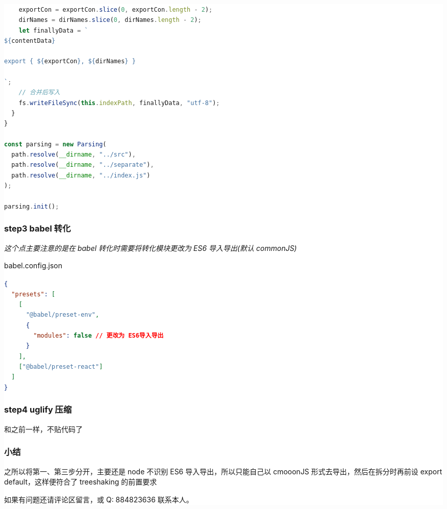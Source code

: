 ```javascript
    exportCon = exportCon.slice(0, exportCon.length - 2);
    dirNames = dirNames.slice(0, dirNames.length - 2);
    let finallyData = `
${contentData}

export { ${exportCon}, ${dirNames} }

`;
    // 合并后写入
    fs.writeFileSync(this.indexPath, finallyData, "utf-8");
  }
}

const parsing = new Parsing(
  path.resolve(__dirname, "../src"),
  path.resolve(__dirname, "../separate"),
  path.resolve(__dirname, "../index.js")
);

parsing.init();
```

### step3 babel 转化

_这个点主要注意的是在 babel 转化时需要将转化模块更改为 ES6 导入导出(默认 commonJS)_

babel.config.json

```json
{
  "presets": [
    [
      "@babel/preset-env",
      {
        "modules": false // 更改为 ES6导入导出
      }
    ],
    ["@babel/preset-react"]
  ]
}
```

### step4 uglify 压缩

和之前一样，不贴代码了

### 小结

之所以将第一、第三步分开，主要还是 node 不识别 ES6 导入导出，所以只能自己以 cmooonJS 形式去导出，然后在拆分时再前设 export default，这样便符合了 treeshaking 的前置要求

如果有问题还请评论区留言，或 Q: 884823636 联系本人。

